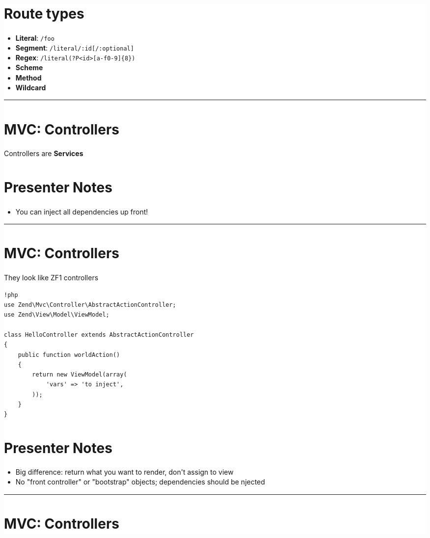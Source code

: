 
# Route types

- **Literal**: `/foo`
- **Segment**: `/literal/:id[/:optional]`
- **Regex**: `/literal(?P<id>[a-f0-9]{8})`
- **Scheme**
- **Method**
- **Wildcard**

---

# MVC: Controllers

Controllers are **Services**

# Presenter Notes

- You can inject all dependencies up front!

---

# MVC: Controllers

They look like ZF1 controllers

    !php
    use Zend\Mvc\Controller\AbstractActionController;
    use Zend\View\Model\ViewModel;

    class HelloController extends AbstractActionController
    {
        public function worldAction()
        {
            return new ViewModel(array(
                'vars' => 'to inject',
            ));
        }
    }

# Presenter Notes

- Big difference: return what you want to render, don't assign to view
- No "front controller" or "bootstrap" objects; dependencies should be njected

---

# MVC: Controllers
